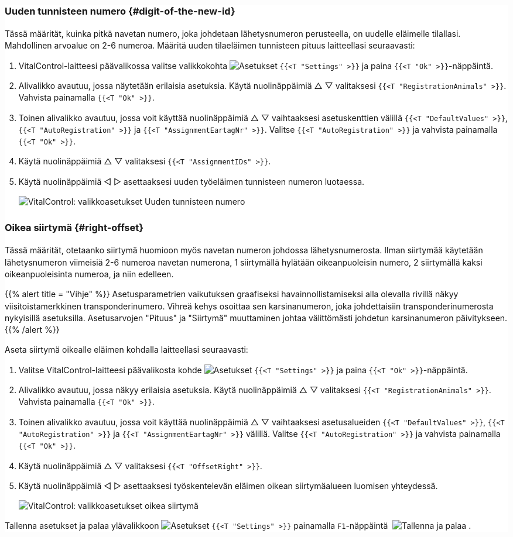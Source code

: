 ### Uuden tunnisteen numero {#digit-of-the-new-id}

Tässä määrität, kuinka pitkä navetan numero, joka johdetaan lähetysnumeron perusteella, on uudelle eläimelle tilallasi. Mahdollinen arvoalue on 2-6 numeroa. Määritä uuden tilaeläimen tunnisteen pituus laitteellasi seuraavasti:

1. VitalControl-laitteesi päävalikossa valitse valikkokohta <img src="/icons/gear.svg" width="25" align="bottom" alt="Asetukset" /> `{{<T "Settings" >}}` ja paina `{{<T "Ok" >}}`-näppäintä.

2. Alivalikko avautuu, jossa näytetään erilaisia asetuksia. Käytä nuolinäppäimiä △ ▽ valitaksesi `{{<T "RegistrationAnimals" >}}`. Vahvista painamalla `{{<T "Ok" >}}`.

3. Toinen alivalikko avautuu, jossa voit käyttää nuolinäppäimiä △ ▽ vaihtaaksesi asetuskenttien välillä `{{<T "DefaultValues" >}}`, `{{<T "AutoRegistration" >}}` ja `{{<T "AssignmentEartagNr" >}}`. Valitse `{{<T "AutoRegistration" >}}` ja vahvista painamalla `{{<T "Ok" >}}`.

4. Käytä nuolinäppäimiä △ ▽ valitaksesi `{{<T "AssignmentIDs" >}}`.

5. Käytä nuolinäppäimiä ◁ ▷ asettaaksesi uuden työeläimen tunnisteen numeron luotaessa.

    ![VitalControl: valikkoasetukset Uuden tunnisteen numero](../images/digitofnewid.png "Uuden tunnisteen numero")

### Oikea siirtymä {#right-offset}
 
Tässä määrität, otetaanko siirtymä huomioon myös navetan numeron johdossa lähetysnumerosta. Ilman siirtymää käytetään lähetysnumeron viimeisiä 2-6 numeroa navetan numerona, 1 siirtymällä hylätään oikeanpuoleisin numero, 2 siirtymällä kaksi oikeanpuoleisinta numeroa, ja niin edelleen.

{{% alert title = "Vihje" %}}
Asetusparametrien vaikutuksen graafiseksi havainnollistamiseksi alla olevalla rivillä näkyy viisitoistamerkkinen transponderinumero. Vihreä kehys osoittaa sen karsinanumeron, joka johdettaisiin transponderinumerosta nykyisillä asetuksilla. Asetusarvojen "Pituus" ja "Siirtymä" muuttaminen johtaa välittömästi johdetun
karsinanumeron päivitykseen.
{{% /alert %}}

Aseta siirtymä oikealle eläimen kohdalla laitteellasi seuraavasti:

1. Valitse VitalControl-laitteesi päävalikosta kohde <img src="/icons/gear.svg" width="25" align="bottom" alt="Asetukset" /> `{{<T "Settings" >}}` ja paina `{{<T "Ok" >}}`-näppäintä.

2. Alivalikko avautuu, jossa näkyy erilaisia asetuksia. Käytä nuolinäppäimiä △ ▽ valitaksesi `{{<T "RegistrationAnimals" >}}`. Vahvista painamalla `{{<T "Ok" >}}`.

3. Toinen alivalikko avautuu, jossa voit käyttää nuolinäppäimiä △ ▽ vaihtaaksesi asetusalueiden `{{<T "DefaultValues" >}}`, `{{<T "AutoRegistration" >}}` ja `{{<T "AssignmentEartagNr" >}}` välillä. Valitse `{{<T "AutoRegistration" >}}` ja vahvista painamalla `{{<T "Ok" >}}`.

4. Käytä nuolinäppäimiä △ ▽ valitaksesi `{{<T "OffsetRight" >}}`.

5. Käytä nuolinäppäimiä ◁ ▷ asettaaksesi työskentelevän eläimen oikean siirtymäalueen luomisen yhteydessä.

    ![VitalControl: valikkoasetukset oikea siirtymä](../images/rightoffset.png "oikea siirtymä")

Tallenna asetukset ja palaa ylävalikkoon <img src="/icons/gear.svg" width="25" align="bottom" alt="Asetukset" /> `{{<T "Settings" >}}` painamalla `F1`-näppäintä &nbsp;<img src="/icons/footer/save_exit.svg" width="65" align="bottom" alt="Tallenna ja palaa" />&nbsp;.
